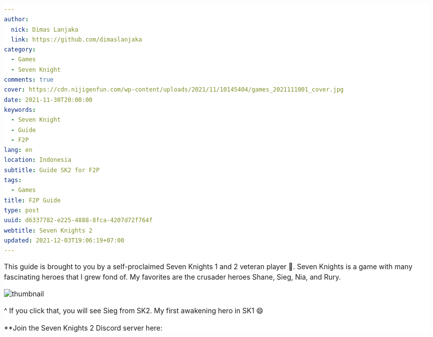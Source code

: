 ```yaml
---
author:
  nick: Dimas Lanjaka
  link: https://github.com/dimaslanjaka
category:
  - Games
  - Seven Knight
comments: true
cover: https://cdn.nijigenfun.com/wp-content/uploads/2021/11/10145404/games_2021111001_cover.jpg
date: 2021-11-30T20:00:00
keywords:
  - Seven Knight
  - Guide
  - F2P
lang: en
location: Indonesia
subtitle: Guide SK2 for F2P
tags:
  - Games
title: F2P Guide
type: post
uuid: d6337782-e225-4888-8fca-4207d72f764f
webtitle: Seven Knights 2
updated: 2021-12-03T19:06:19+07:00
---
```


<div>
    <div>
        <p>
            This guide is brought to you by a self-proclaimed Seven Knights 1
            and 2 veteran player 🤣. Seven Knights is a game with many
            fascinating heroes that I grew fond of. My favorites are the
            crusader heroes Shane, Sieg, Nia, and Rury.
        </p>
        <img src="https://user-images.githubusercontent.com/12471057/144593163-8c842636-4d5f-4997-8adc-2051531d7619.png" alt="thumbnail" />
            <!--p>
                <a
                    href="https://search.pstatic.net/common/?src=http%3A%2F%2Fblogfiles.naver.net%2FMjAyMTA3MjJfMTI1%2FMDAxNjI2OTU5OTM5MDk5.SRJb1tE3-72MOuEsFqbq1Zcc4UtLGujvHRjDGQ4sm7og.LDvJj9ILAjq5qvKZCl4WhLpFUIrnct-TbmEHF-gAH6Ig.JPEG.dustpeodls%2F1.jpg&amp;type=sc960_832"
                    rel="noopener nofollow ugc"
                    target="_blank"
                >
                    https://search.pstatic.net/common/?src=http%3A%2F%2Fblogfiles.naver.net%2FMjAyMTA3MjJfMTI1%2FMDAxNjI2OTU5OTM5MDk5.SRJb1tE3-72MOuEsFqbq1Zcc4UtLGujvHRjDGQ4sm7og.LDvJj9ILAjq5qvKZCl4WhLpFUIrnct-TbmEHF-gAH6Ig.JPEG.dustpeodls%2F1.jpg&amp;type=sc960_832
                </a>
            </p>
        </blockquote-->
        <p>
            ^ If you click that, you will see Sieg from SK2. My first awakening
            hero in SK1 😄
        </p>
        <p>
            **Join the Seven Knights 2 Discord server here:
        </p>
        <div>
            <a
                href="https://discord.gg/wNaxMxJMV4"
                rel="noopener nofollow ugc"
                target="_blank"